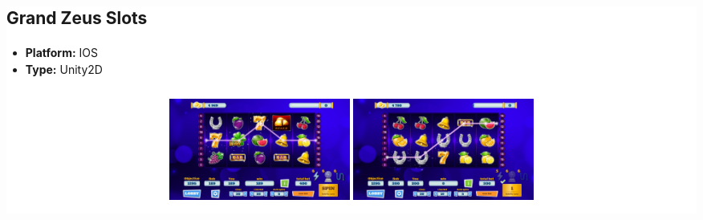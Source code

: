 
## Grand Zeus Slots
- **Platform:** IOS
- **Type:** Unity2D

<div align="center">
  <img src="content/imgs/Grand Zeus Slots/1.jpg" width="225" height="150" alt="Image">
  <img src="content/imgs/Grand Zeus Slots/2.jpg" width="225" height="150" alt="Image">